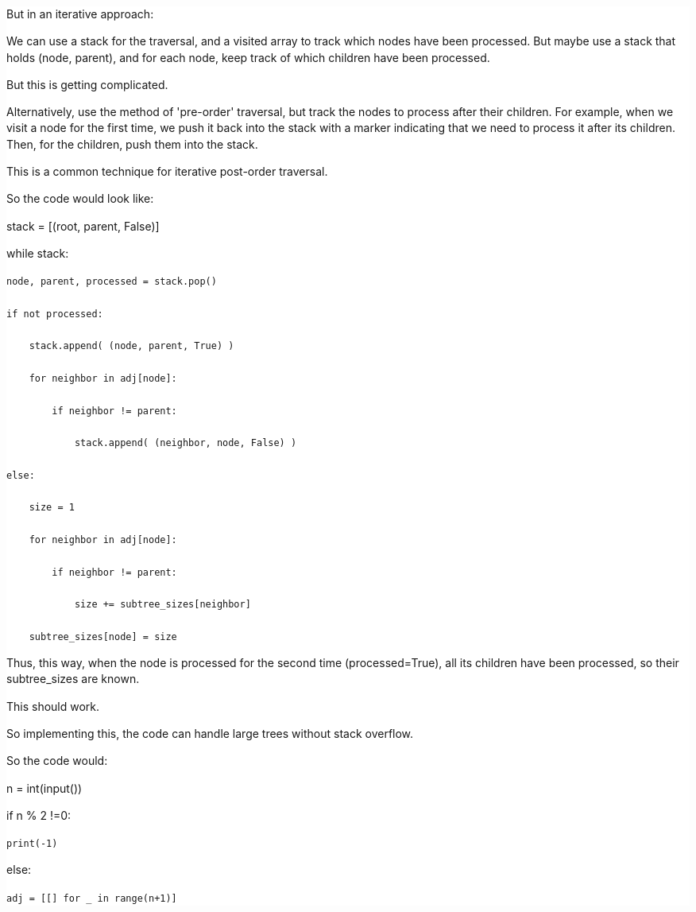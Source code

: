 But in an iterative approach:

We can use a stack for the traversal, and a visited array to track which nodes have been processed. But maybe use a stack that holds (node, parent), and for each node, keep track of which children have been processed.

But this is getting complicated.

Alternatively, use the method of 'pre-order' traversal, but track the nodes to process after their children. For example, when we visit a node for the first time, we push it back into the stack with a marker indicating that we need to process it after its children. Then, for the children, push them into the stack.

This is a common technique for iterative post-order traversal.

So the code would look like:

stack = [(root, parent, False)]

while stack:

    node, parent, processed = stack.pop()

    if not processed:

        stack.append( (node, parent, True) )

        for neighbor in adj[node]:

            if neighbor != parent:

                stack.append( (neighbor, node, False) )

    else:

        size = 1

        for neighbor in adj[node]:

            if neighbor != parent:

                size += subtree_sizes[neighbor]

        subtree_sizes[node] = size

Thus, this way, when the node is processed for the second time (processed=True), all its children have been processed, so their subtree_sizes are known.

This should work.

So implementing this, the code can handle large trees without stack overflow.

So the code would:

n = int(input())

if n % 2 !=0:

    print(-1)

else:

    adj = [[] for _ in range(n+1)]
